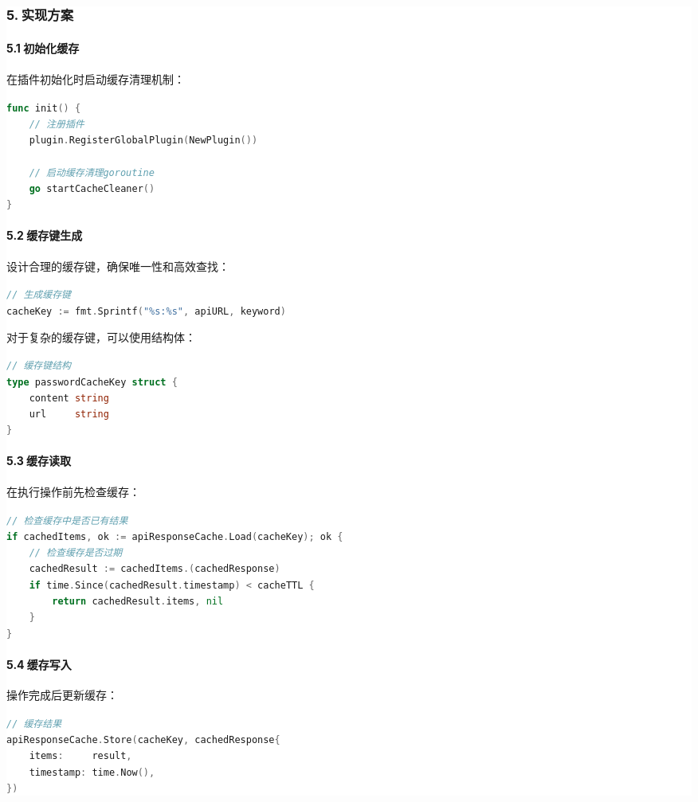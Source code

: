 ### 5. 实现方案

#### 5.1 初始化缓存

在插件初始化时启动缓存清理机制：

```go
func init() {
    // 注册插件
    plugin.RegisterGlobalPlugin(NewPlugin())
    
    // 启动缓存清理goroutine
    go startCacheCleaner()
}
```

#### 5.2 缓存键生成

设计合理的缓存键，确保唯一性和高效查找：

```go
// 生成缓存键
cacheKey := fmt.Sprintf("%s:%s", apiURL, keyword)
```

对于复杂的缓存键，可以使用结构体：

```go
// 缓存键结构
type passwordCacheKey struct {
    content string
    url     string
}
```

#### 5.3 缓存读取

在执行操作前先检查缓存：

```go
// 检查缓存中是否已有结果
if cachedItems, ok := apiResponseCache.Load(cacheKey); ok {
    // 检查缓存是否过期
    cachedResult := cachedItems.(cachedResponse)
    if time.Since(cachedResult.timestamp) < cacheTTL {
        return cachedResult.items, nil
    }
}
```

#### 5.4 缓存写入

操作完成后更新缓存：

```go
// 缓存结果
apiResponseCache.Store(cacheKey, cachedResponse{
    items:     result,
    timestamp: time.Now(),
})
```
